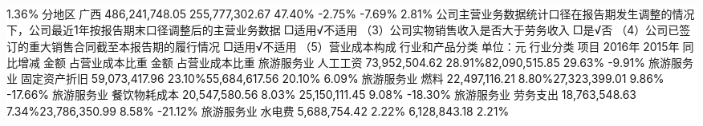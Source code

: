 1.36%
分地区
广西
486,241,748.05
255,777,302.67
47.40%
-2.75%
-7.69%
2.81%
公司主营业务数据统计口径在报告期发生调整的情况下，公司最近1年按报告期末口径调整后的主营业务数据
□适用√不适用
（3）公司实物销售收入是否大于劳务收入
□是√否
（4）公司已签订的重大销售合同截至本报告期的履行情况
□适用√不适用
（5）营业成本构成
行业和产品分类
单位：元
行业分类
项目
2016年
2015年
同比增减
金额
占营业成本比重
金额
占营业成本比重
旅游服务业
人工工资
73,952,504.62
28.91%82,090,515.85
29.63%
-9.91%
旅游服务业
固定资产折旧
59,073,417.96
23.10%55,684,617.56
20.10%
6.09%
旅游服务业
燃料
22,497,116.21
8.80%27,323,399.01
9.86%
-17.66%
旅游服务业
餐饮物耗成本
20,547,580.56
8.03%
25,150,111.45
9.08%
-18.30%
旅游服务业
劳务支出
18,763,548.63
7.34%23,786,350.99
8.58%
-21.12%
旅游服务业
水电费
5,688,754.42
2.22%
6,128,843.18
2.21%